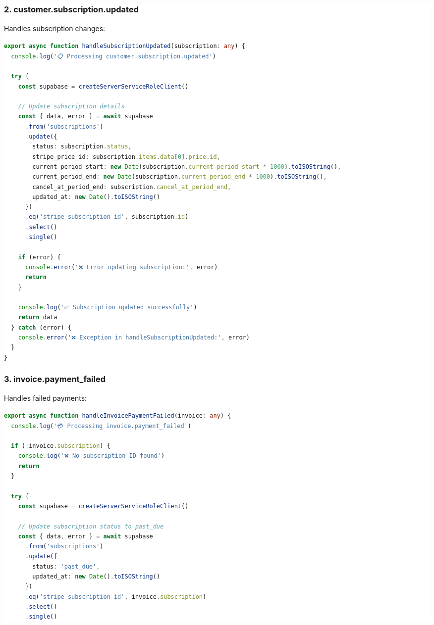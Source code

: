### 2. customer.subscription.updated

Handles subscription changes:

```typescript
export async function handleSubscriptionUpdated(subscription: any) {
  console.log('📋 Processing customer.subscription.updated')
  
  try {
    const supabase = createServerServiceRoleClient()
    
    // Update subscription details
    const { data, error } = await supabase
      .from('subscriptions')
      .update({
        status: subscription.status,
        stripe_price_id: subscription.items.data[0].price.id,
        current_period_start: new Date(subscription.current_period_start * 1000).toISOString(),
        current_period_end: new Date(subscription.current_period_end * 1000).toISOString(),
        cancel_at_period_end: subscription.cancel_at_period_end,
        updated_at: new Date().toISOString()
      })
      .eq('stripe_subscription_id', subscription.id)
      .select()
      .single()

    if (error) {
      console.error('❌ Error updating subscription:', error)
      return
    }

    console.log('✅ Subscription updated successfully')
    return data
  } catch (error) {
    console.error('❌ Exception in handleSubscriptionUpdated:', error)
  }
}
```

### 3. invoice.payment_failed

Handles failed payments:

```typescript
export async function handleInvoicePaymentFailed(invoice: any) {
  console.log('💳 Processing invoice.payment_failed')
  
  if (!invoice.subscription) {
    console.log('❌ No subscription ID found')
    return
  }

  try {
    const supabase = createServerServiceRoleClient()
    
    // Update subscription status to past_due
    const { data, error } = await supabase
      .from('subscriptions')
      .update({
        status: 'past_due',
        updated_at: new Date().toISOString()
      })
      .eq('stripe_subscription_id', invoice.subscription)
      .select()
      .single()
```
